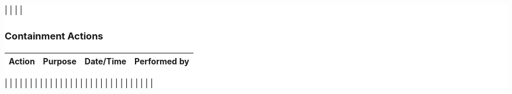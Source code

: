  |
 |
 |
 |

### Containment Actions

| **Action** | **Purpose** | **Date/Time** | **Performed by** |
| --- | --- | --- | --- |
|
 |
 |
 |
 |
|
 |
 |
 |
 |
|
 |
 |
 |
 |
|
 |
 |
 |
 |
|
 |
 |
 |
 |
|
 |
 |
 |
 |